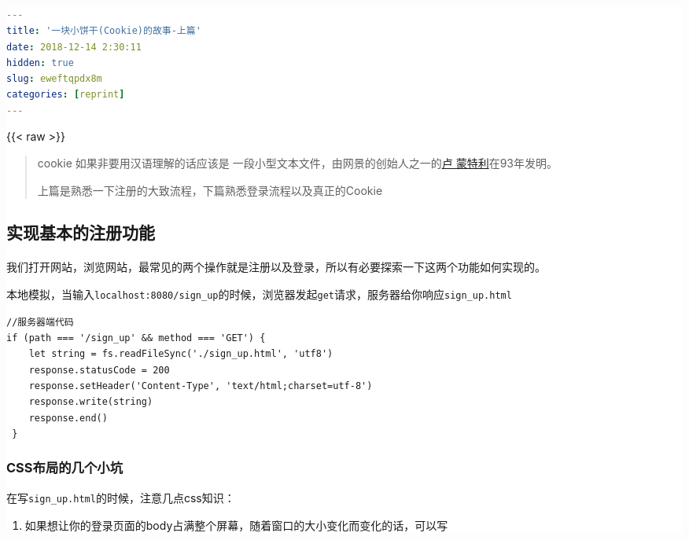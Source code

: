 ```yaml
---
title: '一块小饼干(Cookie)的故事-上篇' 
date: 2018-12-14 2:30:11
hidden: true
slug: eweftqpdx8m
categories: [reprint]
---
```


{{< raw >}}

                    
<blockquote>cookie 如果非要用汉语理解的话应该是 一段小型文本文件，由网景的创始人之一的<a href="https://zh.wikipedia.org/wiki/%E7%9B%A7%C2%B7%E8%92%99%E7%89%B9%E5%88%A9" rel="nofollow noreferrer" target="_blank">卢 蒙特利</a>在93年发明。<p>上篇是熟悉一下注册的大致流程，下篇熟悉登录流程以及真正的Cookie</p>
</blockquote>
<h2 id="articleHeader0">实现基本的注册功能</h2>
<p>我们打开网站，浏览网站，最常见的两个操作就是注册以及登录，所以有必要探索一下这两个功能如何实现的。</p>
<p>本地模拟，当输入<code>localhost:8080/sign_up</code>的时候，浏览器发起<code>get</code>请求，服务器给你响应<code>sign_up.html</code></p>
<div class="widget-codetool" style="display:none;">
      <div class="widget-codetool--inner">
      <span class="selectCode code-tool" data-toggle="tooltip" data-placement="top" title="" data-original-title="全选"></span>
      <span type="button" class="copyCode code-tool" data-toggle="tooltip" data-placement="top" data-clipboard-text="//服务器端代码
if (path === '/sign_up' &amp;&amp; method === 'GET') {
    let string = fs.readFileSync('./sign_up.html', 'utf8')
    response.statusCode = 200
    response.setHeader('Content-Type', 'text/html;charset=utf-8')
    response.write(string)
    response.end()
 }" title="" data-original-title="复制"></span>
      <span type="button" class="saveToNote code-tool" data-toggle="tooltip" data-placement="top" title="" data-original-title="放进笔记"></span>
      </div>
      </div><pre class="javascript hljs"><code class="javascript"><span class="hljs-comment">//服务器端代码</span>
<span class="hljs-keyword">if</span> (path === <span class="hljs-string">'/sign_up'</span> &amp;&amp; method === <span class="hljs-string">'GET'</span>) {
    <span class="hljs-keyword">let</span> string = fs.readFileSync(<span class="hljs-string">'./sign_up.html'</span>, <span class="hljs-string">'utf8'</span>)
    response.statusCode = <span class="hljs-number">200</span>
    response.setHeader(<span class="hljs-string">'Content-Type'</span>, <span class="hljs-string">'text/html;charset=utf-8'</span>)
    response.write(string)
    response.end()
 }</code></pre>
<h3 id="articleHeader1">CSS布局的几个小坑</h3>
<p>在写<code>sign_up.html</code>的时候，注意几点css知识：</p>
<ol><li>如果想让你的登录页面的body占满整个屏幕，随着窗口的大小变化而变化的话，可以写</li></ol>
<div class="widget-codetool" style="display:none;">
      <div class="widget-codetool--inner">
      <span class="selectCode code-tool" data-toggle="tooltip" data-placement="top" title="" data-original-title="全选"></span>
      <span type="button" class="copyCode code-tool" data-toggle="tooltip" data-placement="top" data-clipboard-text="body, html{height: 100%}
//或者
body{min-height: 100%}
html{height: 100%}
//不能这么写
body, html{min-height: 100%}" title="" data-original-title="复制"></span>
      <span type="button" class="saveToNote code-tool" data-toggle="tooltip" data-placement="top" title="" data-original-title="放进笔记"></span>